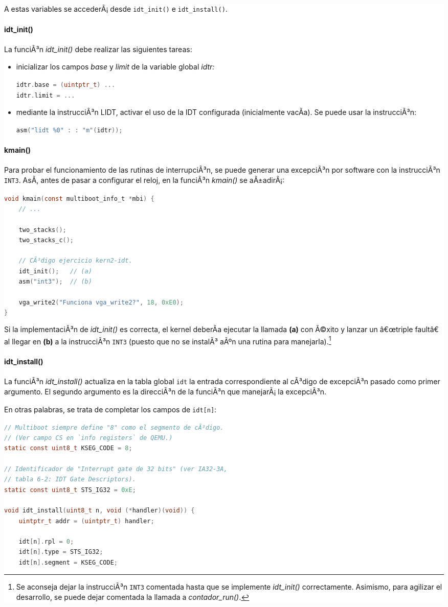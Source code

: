 A estas variables se accederÃ¡ desde `idt_init()` e `idt_install()`.

#### idt_init()

La funciÃ³n _idt_init()_ debe realizar las siguientes tareas:

  - inicializar los campos _base_ y _limit_ de la variable global _idtr:_

    ```c
    idtr.base = (uintptr_t) ...
    idtr.limit = ...
    ```

  - mediante la instrucciÃ³n LIDT, activar el uso de la IDT configurada (inicialmente vacÃ­a). Se puede usar la instrucciÃ³n:

    ```c
    asm("lidt %0" : : "m"(idtr));
    ```

#### kmain()

Para probar el funcionamiento de las rutinas de interrupciÃ³n, se puede generar una excepciÃ³n por software con la instrucciÃ³n `INT3`. AsÃ­, antes de pasar a configurar el reloj, en la funciÃ³n _kmain()_ se aÃ±adirÃ¡:

```c
void kmain(const multiboot_info_t *mbi) {
    // ...

    two_stacks();
    two_stacks_c();

    // CÃ³digo ejercicio kern2-idt.
    idt_init();   // (a)
    asm("int3");  // (b)

    vga_write2("Funciona vga_write2?", 18, 0xE0);
}
```

Si la implementaciÃ³n de _idt_init()_ es correcta, el kernel deberÃ­a ejecutar la llamada **(a)** con Ã©xito y lanzar un â€œtriple faultâ€ al llegar en **(b)** a la instrucciÃ³n `INT3` (puesto que no se instalÃ³ aÃºn una rutina para manejarla).[^commentint3]

[^commentint3]: Se aconseja dejar la instrucciÃ³n `INT3` comentada hasta que se implemente _idt_init()_ correctamente. Asimismo, para agilizar el desarrollo, se puede dejar comentada la llamada a _contador_run()_.

#### idt_install()

La funciÃ³n _idt_install()_ actualiza en la tabla global `idt` la entrada correspondiente al cÃ³digo de excepciÃ³n pasado como primer argumento. El segundo argumento es la direcciÃ³n de la funciÃ³n que manejarÃ¡ la excepciÃ³n.

En otras palabras, se trata de completar los campos de `idt[n]`:

```c
// Multiboot siempre define "8" como el segmento de cÃ³digo.
// (Ver campo CS en `info registers` de QEMU.)
static const uint8_t KSEG_CODE = 8;

// Identificador de "Interrupt gate de 32 bits" (ver IA32-3A,
// tabla 6-2: IDT Gate Descriptors).
static const uint8_t STS_IG32 = 0xE;

void idt_install(uint8_t n, void (*handler)(void)) {
    uintptr_t addr = (uintptr_t) handler;

    idt[n].rpl = 0;
    idt[n].type = STS_IG32;
    idt[n].segment = KSEG_CODE;

```

[space]: https://sourceware.org/binutils/docs/as/Space.html
[align]: https://sourceware.org/binutils/docs/as/Align.html
[p2align]: https://sourceware.org/binutils/docs/as/P2align.html
[directiva]: https://sourceware.org/binutils/docs/as/Pseudo-Ops.html
[strlcat]: https://www.freebsd.org/cgi/man.cgi?query=strlcat&sektion=3
[strncat]: http://man7.org/linux/man-pages/man3/strcat.3.html
[lkmlarr]: https://lkml.org/lkml/2015/9/3/428 "â€œChrist, people. Learn C, instead of just stringing random characters together until it compiles.â€"
[^nostrncat]: El archivo _string.c_ proporcionado no incluye una implementaciÃ³n de `strncat(3)`. Esta implementaciÃ³n alternativa se puede realizar leyendo la documentaciÃ³n de la funciÃ³n, y probÃ¡ndolo en un programa aparte, en espacio de usuario.
[^linus]: Es por esto que Linus Torvalds, [en su estilo caracterÃ­stico][lkmlarr], recomienda siempre usar `char *buf` y nunca `char buf[â€‹]` en la declaraciÃ³n de una funciÃ³n.
[Pintos]: http://pintos-os.org/
[nostdinc]: https://clang.llvm.org/docs/CommandGuide/clang.html#cmdoption-nostdinc
[nostdlibinc]: https://clang.llvm.org/docs/CommandGuide/clang.html#cmdoption-nostdlibinc
[^stdlibinc]: La opciÃ³n [`-nostdlibinc`][nostdlibinc] de Clang  es precisamente la que se necesita para el kernel; GCC no la tiene, y [`-nostdinc`][nostdinc] implementa el punto 1 sin combinarlo con el 3.
[107gcc]: https://cs107e.github.io/guides/gcc/
[^build-id]: Si esta versiÃ³n no arranca, probar a aÃ±adir el flag `-Wl,--build-id=none`, o seguir usando _ld_ directamente.
[^noos]: En este contexto, Â«sin ayuda del sistema operativoÂ» vendrÃ­a a significar: bien en un solo proceso de usuario sin invocar ninguna llamada al sistema relacionada con la planificaciÃ³n; bien en un kernel bÃ¡sico sin reloj configurado.
[core]: https://unix.stackexchange.com/a/146240
[cpu-bound]: https://en.wikipedia.org/wiki/CPU-bound
[regparm]: https://gcc.gnu.org/onlinedocs/gcc/x86-Function-Attributes.html
[^yield]: El verbo _yield_ (en inglÃ©s, ceder el paso) es el tÃ©rmino que se suele usar para indicar que una tarea cede voluntariamente el uso del procesador a otra.
[^nobp]: Para este ejercicio, se debe evitar poner un breakpoint en la instrucciÃ³n `int3` directamente.
[^segfault]: Esta funcionalidad es principalmente Ãºtil cuando comienza a haber procesos no privilegiados de usuario, ya que se da oportunidad al kernel de decidir quÃ© hacer si un programa muestra un comportamiento anÃ³malo (por ejemplo, intentar escribir en una regiÃ³n de memoria de sÃ³lo lectura).
